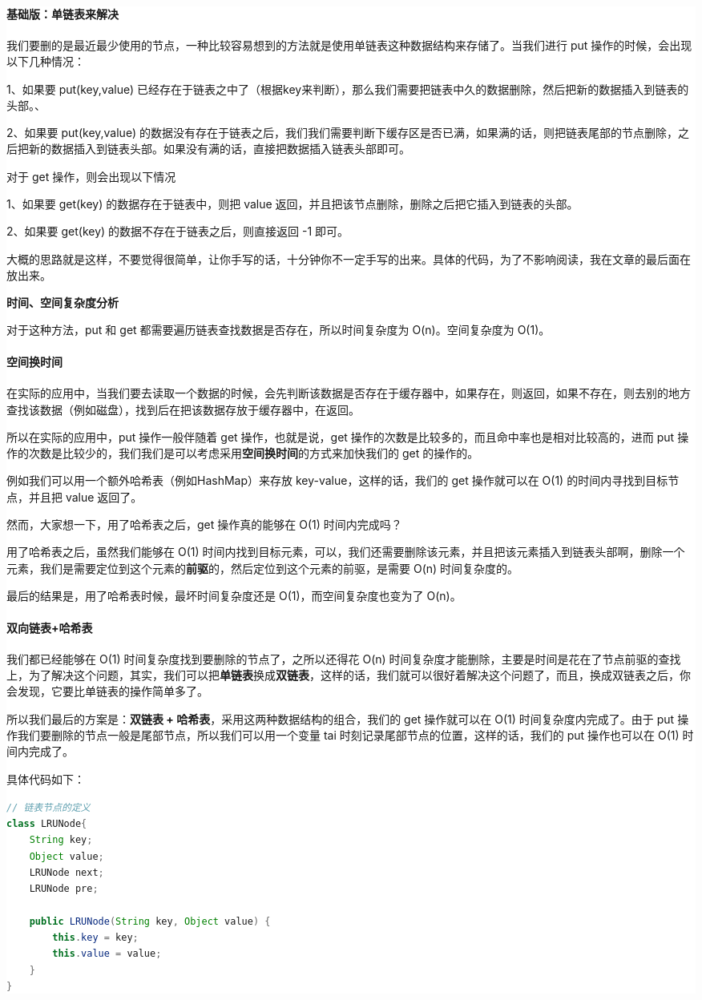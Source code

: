#### 基础版：单链表来解决

我们要删的是最近最少使用的节点，一种比较容易想到的方法就是使用单链表这种数据结构来存储了。当我们进行 put 操作的时候，会出现以下几种情况：

1、如果要 put(key,value) 已经存在于链表之中了（根据key来判断），那么我们需要把链表中久的数据删除，然后把新的数据插入到链表的头部。、

2、如果要 put(key,value) 的数据没有存在于链表之后，我们我们需要判断下缓存区是否已满，如果满的话，则把链表尾部的节点删除，之后把新的数据插入到链表头部。如果没有满的话，直接把数据插入链表头部即可。

对于 get 操作，则会出现以下情况

1、如果要 get(key) 的数据存在于链表中，则把 value 返回，并且把该节点删除，删除之后把它插入到链表的头部。

2、如果要 get(key) 的数据不存在于链表之后，则直接返回 -1 即可。

大概的思路就是这样，不要觉得很简单，让你手写的话，十分钟你不一定手写的出来。具体的代码，为了不影响阅读，我在文章的最后面在放出来。

**时间、空间复杂度分析**

对于这种方法，put 和 get 都需要遍历链表查找数据是否存在，所以时间复杂度为 O(n)。空间复杂度为 O(1)。

#### 空间换时间

在实际的应用中，当我们要去读取一个数据的时候，会先判断该数据是否存在于缓存器中，如果存在，则返回，如果不存在，则去别的地方查找该数据（例如磁盘），找到后在把该数据存放于缓存器中，在返回。

所以在实际的应用中，put 操作一般伴随着 get 操作，也就是说，get 操作的次数是比较多的，而且命中率也是相对比较高的，进而 put 操作的次数是比较少的，我们我们是可以考虑采用**空间换时间**的方式来加快我们的 get 的操作的。

例如我们可以用一个额外哈希表（例如HashMap）来存放 key-value，这样的话，我们的 get 操作就可以在 O(1) 的时间内寻找到目标节点，并且把 value 返回了。

然而，大家想一下，用了哈希表之后，get 操作真的能够在 O(1) 时间内完成吗？

用了哈希表之后，虽然我们能够在 O(1) 时间内找到目标元素，可以，我们还需要删除该元素，并且把该元素插入到链表头部啊，删除一个元素，我们是需要定位到这个元素的**前驱**的，然后定位到这个元素的前驱，是需要 O(n) 时间复杂度的。

最后的结果是，用了哈希表时候，最坏时间复杂度还是 O(1)，而空间复杂度也变为了 O(n)。

#### 双向链表+哈希表

我们都已经能够在 O(1) 时间复杂度找到要删除的节点了，之所以还得花 O(n) 时间复杂度才能删除，主要是时间是花在了节点前驱的查找上，为了解决这个问题，其实，我们可以把**单链表**换成**双链表**，这样的话，我们就可以很好着解决这个问题了，而且，换成双链表之后，你会发现，它要比单链表的操作简单多了。

所以我们最后的方案是：**双链表 + 哈希表**，采用这两种数据结构的组合，我们的 get 操作就可以在 O(1) 时间复杂度内完成了。由于 put 操作我们要删除的节点一般是尾部节点，所以我们可以用一个变量 tai 时刻记录尾部节点的位置，这样的话，我们的 put 操作也可以在 O(1) 时间内完成了。

具体代码如下：

```java
// 链表节点的定义
class LRUNode{
    String key;
    Object value;
    LRUNode next;
    LRUNode pre;

    public LRUNode(String key, Object value) {
        this.key = key;
        this.value = value;
    }
}
```
